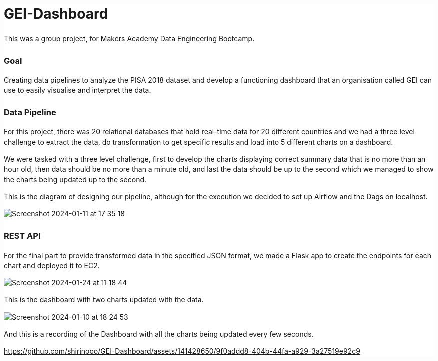 # GEI-Dashboard

This was a group project, for Makers Academy Data Engineering Bootcamp.

### Goal

Creating data pipelines to analyze the PISA 2018 dataset and develop a functioning dashboard that an organisation called GEI can use to easily visualise and interpret the data.

### Data Pipeline

For this project, there was 20 relational databases that hold real-time data for 20 different countries and we had a three level challenge to extract the data, do transformation to get specific results and load into 5 different charts on a dashboard.

We were tasked with a three level challenge, first to develop the charts displaying correct summary data that is no more than an hour old, then data should be no more than a minute old, and last the data should be up to the second which we managed to show the charts being updated up to the second.

This is the diagram of designing our pipeline, although for the execution we decided to set up Airflow and the Dags on localhost.

<img width="1363" alt="Screenshot 2024-01-11 at 17 35 18" src="https://github.com/shirinooo/GEI-Dashboard/assets/141428650/7ca7c61f-f5da-4023-b3d4-783ff6b09f30">

### REST API

For the final part to provide transformed data in the specified JSON format, we made a Flask app to create the endpoints for each chart and deployed it to EC2.

<img width="766" alt="Screenshot 2024-01-24 at 11 18 44" src="https://github.com/shirinooo/GEI-Dashboard/assets/141428650/516b645a-7604-4b1d-8ccc-aad6a0bf5d14">

This is the dashboard with two charts updated with the data.

<img width="1437" alt="Screenshot 2024-01-10 at 18 24 53" src="https://github.com/shirinooo/GEI-Dashboard/assets/141428650/e71daffe-c4fe-4218-a685-f0b912e448aa">



And this is a recording of the Dashboard with all the charts being updated every few seconds.

https://github.com/shirinooo/GEI-Dashboard/assets/141428650/9f0addd8-404b-44fa-a929-3a27519e92c9

